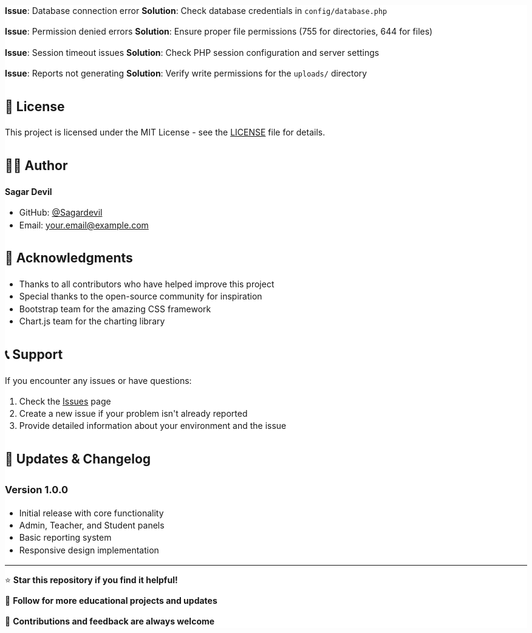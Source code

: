 **Issue**: Database connection error
**Solution**: Check database credentials in `config/database.php`

**Issue**: Permission denied errors
**Solution**: Ensure proper file permissions (755 for directories, 644 for files)

**Issue**: Session timeout issues
**Solution**: Check PHP session configuration and server settings

**Issue**: Reports not generating
**Solution**: Verify write permissions for the `uploads/` directory

## 📄 License

This project is licensed under the MIT License - see the [LICENSE](LICENSE) file for details.

## 👨‍💻 Author

**Sagar Devil**

- GitHub: [@Sagardevil](https://github.com/Sagardevil)
- Email: [your.email@example.com](mailto:your.email@example.com)

## 🙏 Acknowledgments

- Thanks to all contributors who have helped improve this project
- Special thanks to the open-source community for inspiration
- Bootstrap team for the amazing CSS framework
- Chart.js team for the charting library

## 📞 Support

If you encounter any issues or have questions:

1. Check the [Issues](https://github.com/Sagardevil/student-attendance-management/issues) page
2. Create a new issue if your problem isn't already reported
3. Provide detailed information about your environment and the issue

## 🔄 Updates & Changelog

### Version 1.0.0

- Initial release with core functionality
- Admin, Teacher, and Student panels
- Basic reporting system
- Responsive design implementation

---

⭐ **Star this repository if you find it helpful!**

📢 **Follow for more educational projects and updates**

🤝 **Contributions and feedback are always welcome**
